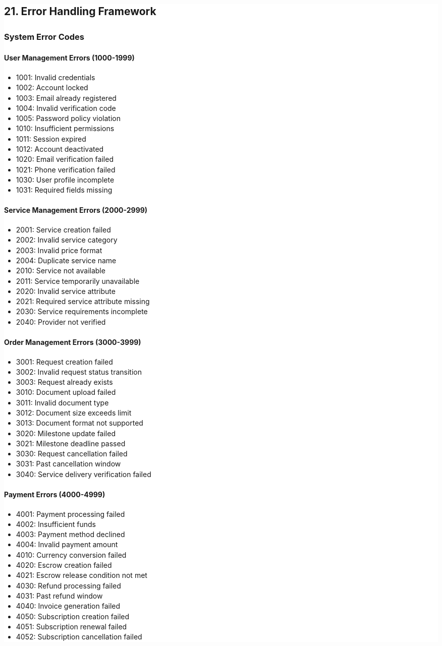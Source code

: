 ## 21. Error Handling Framework

### System Error Codes

#### User Management Errors (1000-1999)

- 1001: Invalid credentials
- 1002: Account locked
- 1003: Email already registered
- 1004: Invalid verification code
- 1005: Password policy violation
- 1010: Insufficient permissions
- 1011: Session expired
- 1012: Account deactivated
- 1020: Email verification failed
- 1021: Phone verification failed
- 1030: User profile incomplete
- 1031: Required fields missing

#### Service Management Errors (2000-2999)

- 2001: Service creation failed
- 2002: Invalid service category
- 2003: Invalid price format
- 2004: Duplicate service name
- 2010: Service not available
- 2011: Service temporarily unavailable
- 2020: Invalid service attribute
- 2021: Required service attribute missing
- 2030: Service requirements incomplete
- 2040: Provider not verified

#### Order Management Errors (3000-3999)

- 3001: Request creation failed
- 3002: Invalid request status transition
- 3003: Request already exists
- 3010: Document upload failed
- 3011: Invalid document type
- 3012: Document size exceeds limit
- 3013: Document format not supported
- 3020: Milestone update failed
- 3021: Milestone deadline passed
- 3030: Request cancellation failed
- 3031: Past cancellation window
- 3040: Service delivery verification failed

#### Payment Errors (4000-4999)

- 4001: Payment processing failed
- 4002: Insufficient funds
- 4003: Payment method declined
- 4004: Invalid payment amount
- 4010: Currency conversion failed
- 4020: Escrow creation failed
- 4021: Escrow release condition not met
- 4030: Refund processing failed
- 4031: Past refund window
- 4040: Invoice generation failed
- 4050: Subscription creation failed
- 4051: Subscription renewal failed
- 4052: Subscription cancellation failed
